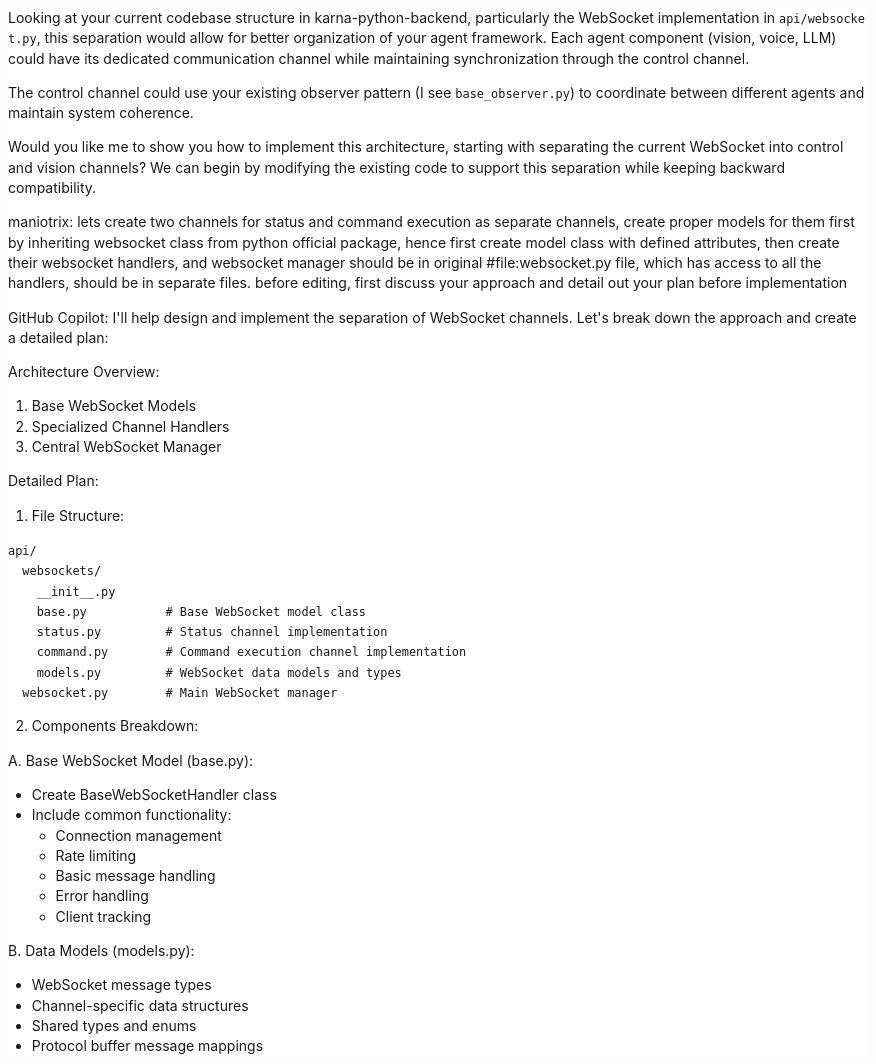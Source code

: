 Looking at your current codebase structure in karna-python-backend, particularly the WebSocket implementation in `api/websocket.py`, this separation would allow for better organization of your agent framework. Each agent component (vision, voice, LLM) could have its dedicated communication channel while maintaining synchronization through the control channel.

The control channel could use your existing observer pattern (I see `base_observer.py`) to coordinate between different agents and maintain system coherence.

Would you like me to show you how to implement this architecture, starting with separating the current WebSocket into control and vision channels? We can begin by modifying the existing code to support this separation while keeping backward compatibility.

maniotrix: lets create two channels for status and command execution as separate channels, create proper models for them first by inheriting websocket class from python official package, hence first create model class with defined attributes, then create their websocket handlers, and websocket manager should be in original #file:websocket.py file, which has access to all the handlers, should be in separate files. before editing, first discuss your approach and detail out your plan before implementation

GitHub Copilot: I'll help design and implement the separation of WebSocket channels. Let's break down the approach and create a detailed plan:

Architecture Overview:
1. Base WebSocket Models
2. Specialized Channel Handlers
3. Central WebSocket Manager

Detailed Plan:

1. File Structure:
```
api/
  websockets/
    __init__.py
    base.py           # Base WebSocket model class
    status.py         # Status channel implementation
    command.py        # Command execution channel implementation
    models.py         # WebSocket data models and types
  websocket.py        # Main WebSocket manager
```

2. Components Breakdown:

A. Base WebSocket Model (base.py):
- Create BaseWebSocketHandler class
- Include common functionality:
  - Connection management
  - Rate limiting
  - Basic message handling
  - Error handling
  - Client tracking

B. Data Models (models.py):
- WebSocket message types
- Channel-specific data structures
- Shared types and enums
- Protocol buffer message mappings
